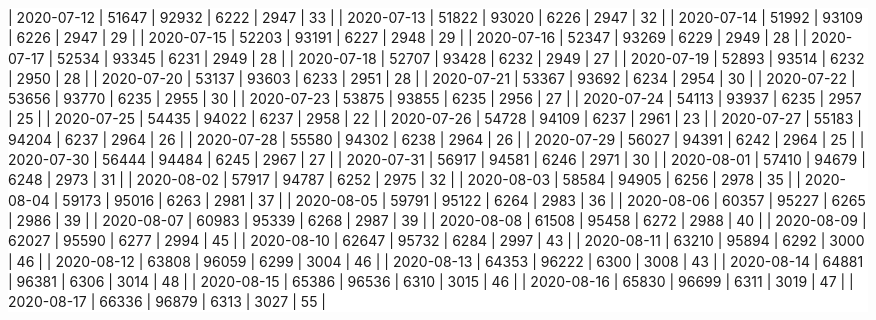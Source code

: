 | 2020-07-12 | 51647 | 92932 | 6222 | 2947 | 33 |
| 2020-07-13 | 51822 | 93020 | 6226 | 2947 | 32 |
| 2020-07-14 | 51992 | 93109 | 6226 | 2947 | 29 |
| 2020-07-15 | 52203 | 93191 | 6227 | 2948 | 29 |
| 2020-07-16 | 52347 | 93269 | 6229 | 2949 | 28 |
| 2020-07-17 | 52534 | 93345 | 6231 | 2949 | 28 |
| 2020-07-18 | 52707 | 93428 | 6232 | 2949 | 27 |
| 2020-07-19 | 52893 | 93514 | 6232 | 2950 | 28 |
| 2020-07-20 | 53137 | 93603 | 6233 | 2951 | 28 |
| 2020-07-21 | 53367 | 93692 | 6234 | 2954 | 30 |
| 2020-07-22 | 53656 | 93770 | 6235 | 2955 | 30 |
| 2020-07-23 | 53875 | 93855 | 6235 | 2956 | 27 |
| 2020-07-24 | 54113 | 93937 | 6235 | 2957 | 25 |
| 2020-07-25 | 54435 | 94022 | 6237 | 2958 | 22 |
| 2020-07-26 | 54728 | 94109 | 6237 | 2961 | 23 |
| 2020-07-27 | 55183 | 94204 | 6237 | 2964 | 26 |
| 2020-07-28 | 55580 | 94302 | 6238 | 2964 | 26 |
| 2020-07-29 | 56027 | 94391 | 6242 | 2964 | 25 |
| 2020-07-30 | 56444 | 94484 | 6245 | 2967 | 27 |
| 2020-07-31 | 56917 | 94581 | 6246 | 2971 | 30 |
| 2020-08-01 | 57410 | 94679 | 6248 | 2973 | 31 |
| 2020-08-02 | 57917 | 94787 | 6252 | 2975 | 32 |
| 2020-08-03 | 58584 | 94905 | 6256 | 2978 | 35 |
| 2020-08-04 | 59173 | 95016 | 6263 | 2981 | 37 |
| 2020-08-05 | 59791 | 95122 | 6264 | 2983 | 36 |
| 2020-08-06 | 60357 | 95227 | 6265 | 2986 | 39 |
| 2020-08-07 | 60983 | 95339 | 6268 | 2987 | 39 |
| 2020-08-08 | 61508 | 95458 | 6272 | 2988 | 40 |
| 2020-08-09 | 62027 | 95590 | 6277 | 2994 | 45 |
| 2020-08-10 | 62647 | 95732 | 6284 | 2997 | 43 |
| 2020-08-11 | 63210 | 95894 | 6292 | 3000 | 46 |
| 2020-08-12 | 63808 | 96059 | 6299 | 3004 | 46 |
| 2020-08-13 | 64353 | 96222 | 6300 | 3008 | 43 |
| 2020-08-14 | 64881 | 96381 | 6306 | 3014 | 48 |
| 2020-08-15 | 65386 | 96536 | 6310 | 3015 | 46 |
| 2020-08-16 | 65830 | 96699 | 6311 | 3019 | 47 |
| 2020-08-17 | 66336 | 96879 | 6313 | 3027 | 55 |